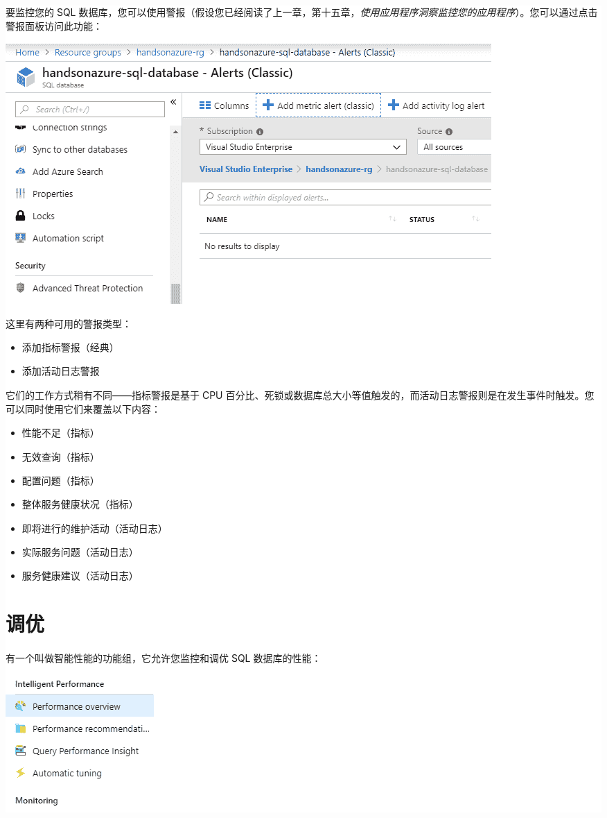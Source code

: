 要监控您的 SQL 数据库，您可以使用警报（假设您已经阅读了上一章，第十五章，*使用应用程序洞察监控您的应用程序*）。您可以通过点击警报面板访问此功能：

![](img/1d381f7c-4f73-458f-b7f9-c933d62d1fc3.png)

这里有两种可用的警报类型：

+   添加指标警报（经典）

+   添加活动日志警报

它们的工作方式稍有不同——指标警报是基于 CPU 百分比、死锁或数据库总大小等值触发的，而活动日志警报则是在发生事件时触发。您可以同时使用它们来覆盖以下内容：

+   性能不足（指标）

+   无效查询（指标）

+   配置问题（指标）

+   整体服务健康状况（指标）

+   即将进行的维护活动（活动日志）

+   实际服务问题（活动日志）

+   服务健康建议（活动日志）

# 调优

有一个叫做智能性能的功能组，它允许您监控和调优 SQL 数据库的性能：

![](img/9b7e568c-040f-4f6d-b5c9-bd0b7970d603.png)
